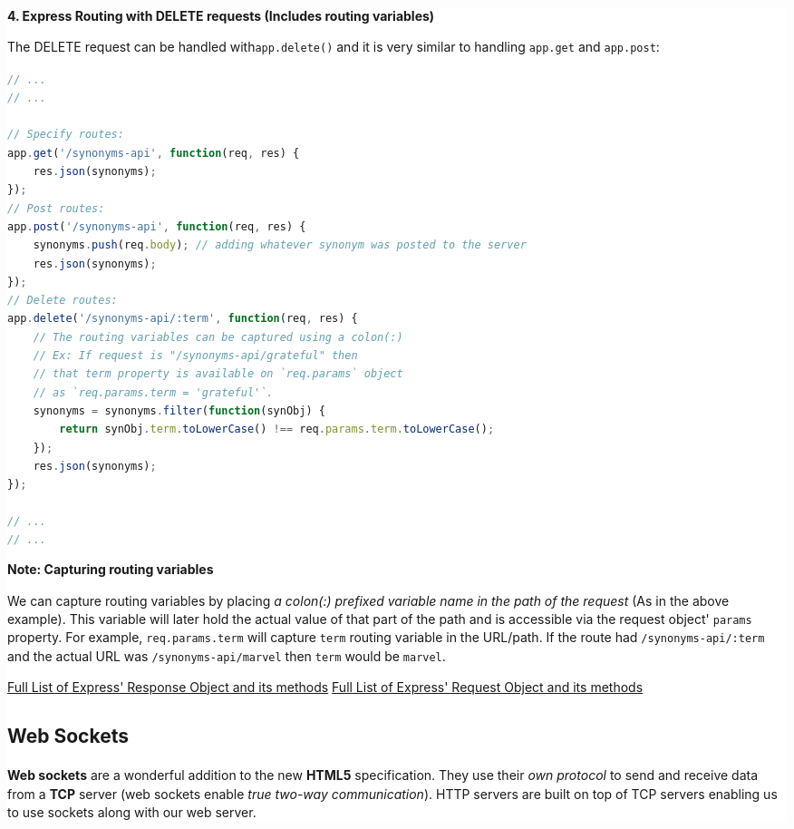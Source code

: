 **4. Express Routing with DELETE requests (Includes routing variables)**

The DELETE request can be handled with`app.delete()` and it is very similar to handling `app.get` and `app.post`:

```javascript
// ...
// ...

// Specify routes:
app.get('/synonyms-api', function(req, res) {
	res.json(synonyms);
});
// Post routes:
app.post('/synonyms-api', function(req, res) {
	synonyms.push(req.body); // adding whatever synonym was posted to the server
	res.json(synonyms);
});
// Delete routes:
app.delete('/synonyms-api/:term', function(req, res) { 
	// The routing variables can be captured using a colon(:)
	// Ex: If request is "/synonyms-api/grateful" then 
	// that term property is available on `req.params` object 
	// as `req.params.term = 'grateful'`.
	synonyms = synonyms.filter(function(synObj) {
		return synObj.term.toLowerCase() !== req.params.term.toLowerCase();
	});
	res.json(synonyms);
});

// ...
// ...
```

**Note: Capturing routing variables**

We can capture routing variables by placing *a colon(:) prefixed variable name in the path of the request* (As in the above example). This variable will later hold the actual value of that part of the path and is accessible via the request object' `params` property. For example, `req.params.term` will capture `term` routing variable in the URL/path. If the route had `/synonyms-api/:term` and the actual URL was `/synonyms-api/marvel` then `term` would be `marvel`. 

[Full List of Express' Response Object and its methods](https://www.javatpoint.com/expressjs-response)
[Full List of Express' Request Object and its methods](https://www.javatpoint.com/expressjs-request)

## Web Sockets

**Web sockets** are a wonderful addition to the new **HTML5** specification. They use their *own protocol* to send and receive data from a **TCP** server (web sockets enable *true two-way communication*). HTTP servers are built on top of TCP servers enabling us to use sockets along with our web server.
